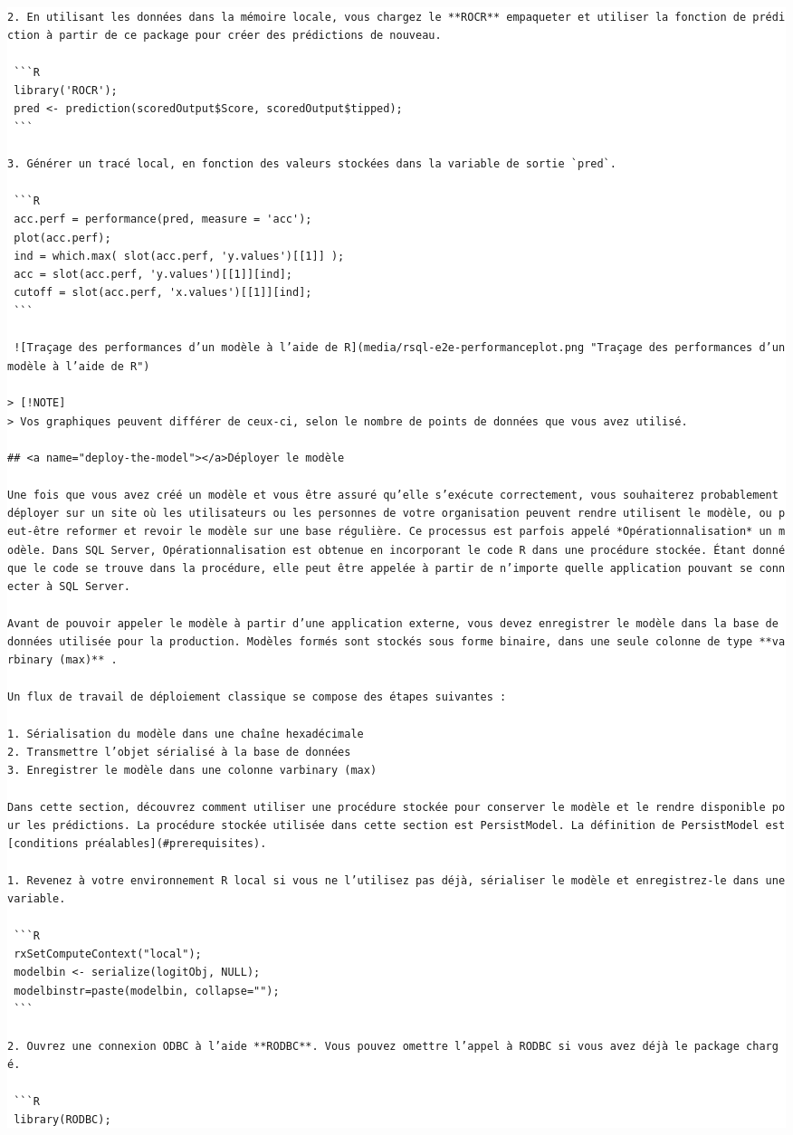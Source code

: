    ```
2. En utilisant les données dans la mémoire locale, vous chargez le **ROCR** empaqueter et utiliser la fonction de prédiction à partir de ce package pour créer des prédictions de nouveau.

    ```R
    library('ROCR');
    pred <- prediction(scoredOutput$Score, scoredOutput$tipped);
    ```

3. Générer un tracé local, en fonction des valeurs stockées dans la variable de sortie `pred`.

    ```R
    acc.perf = performance(pred, measure = 'acc');
    plot(acc.perf);
    ind = which.max( slot(acc.perf, 'y.values')[[1]] );
    acc = slot(acc.perf, 'y.values')[[1]][ind];
    cutoff = slot(acc.perf, 'x.values')[[1]][ind];
    ```

    ![Traçage des performances d’un modèle à l’aide de R](media/rsql-e2e-performanceplot.png "Traçage des performances d’un modèle à l’aide de R")

> [!NOTE]
> Vos graphiques peuvent différer de ceux-ci, selon le nombre de points de données que vous avez utilisé.

## <a name="deploy-the-model"></a>Déployer le modèle

Une fois que vous avez créé un modèle et vous être assuré qu’elle s’exécute correctement, vous souhaiterez probablement déployer sur un site où les utilisateurs ou les personnes de votre organisation peuvent rendre utilisent le modèle, ou peut-être reformer et revoir le modèle sur une base régulière. Ce processus est parfois appelé *Opérationnalisation* un modèle. Dans SQL Server, Opérationnalisation est obtenue en incorporant le code R dans une procédure stockée. Étant donné que le code se trouve dans la procédure, elle peut être appelée à partir de n’importe quelle application pouvant se connecter à SQL Server.

Avant de pouvoir appeler le modèle à partir d’une application externe, vous devez enregistrer le modèle dans la base de données utilisée pour la production. Modèles formés sont stockés sous forme binaire, dans une seule colonne de type **varbinary (max)** .

Un flux de travail de déploiement classique se compose des étapes suivantes :

1. Sérialisation du modèle dans une chaîne hexadécimale
2. Transmettre l’objet sérialisé à la base de données
3. Enregistrer le modèle dans une colonne varbinary (max)

Dans cette section, découvrez comment utiliser une procédure stockée pour conserver le modèle et le rendre disponible pour les prédictions. La procédure stockée utilisée dans cette section est PersistModel. La définition de PersistModel est [conditions préalables](#prerequisites).

1. Revenez à votre environnement R local si vous ne l’utilisez pas déjà, sérialiser le modèle et enregistrez-le dans une variable.

    ```R
    rxSetComputeContext("local");
    modelbin <- serialize(logitObj, NULL);
    modelbinstr=paste(modelbin, collapse="");
    ```

2. Ouvrez une connexion ODBC à l’aide **RODBC**. Vous pouvez omettre l’appel à RODBC si vous avez déjà le package chargé.

    ```R
    library(RODBC);
   ```